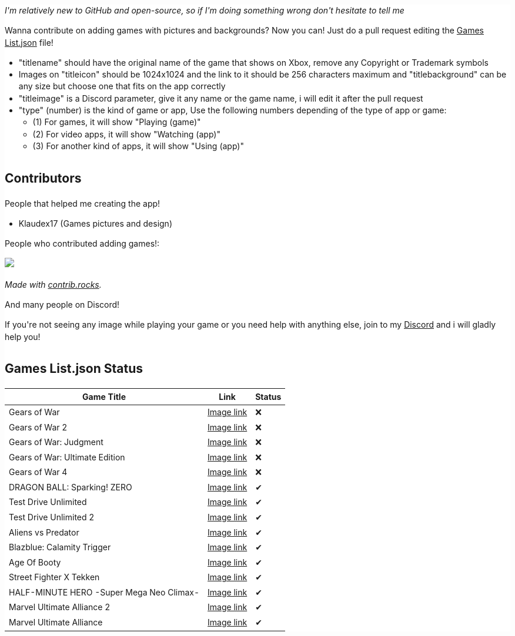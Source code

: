 _I'm relatively new to GitHub and open-source, so if I'm doing something wrong don't hesitate to tell me_

Wanna contribute on adding games with pictures and backgrounds? Now you can! Just do a pull request editing the [Games List.json](https://github.com/MrCoolAndroid/Xbox-Rich-Presence-Discord/blob/main/Games%20List.json) file!
- "titlename" should have the original name of the game that shows on Xbox, remove any Copyright or Trademark symbols
- Images on "titleicon" should be 1024x1024 and the link to it should be 256 characters maximum and "titlebackground" can be any size but choose one that fits on the app correctly
- "titleimage" is a Discord parameter, give it any name or the game name, i will edit it after the pull request
- "type" (number) is the kind of game or app, Use the following numbers depending of the type of app or game:
  - (1) For games, it will show "Playing (game)"
  - (2) For video apps, it will show "Watching (app)"
  - (3) For another kind of apps, it will show "Using (app)"

## Contributors
People that helped me creating the app!
- Klaudex17 (Games pictures and design)


People who contributed adding games!:

<a href="https://github.com/MrCoolAndroid/Xbox-Rich-Presence-Discord/graphs/contributors">
  <img src="https://contrib.rocks/image?repo=MrCoolAndroid/Xbox-Rich-Presence-Discord" />
</a>

*Made with [contrib.rocks](https://contrib.rocks).*

And many people on Discord!

If you're not seeing any image while playing your game or you need help with anything else, join to my [Discord](https://discord.gg/y22ujrB5e2) and i will gladly help you!

## Games List.json Status

| Game Title | Link | Status |
| --- | --- | --- |
| Gears of War | [Image link](http://lmk.tdgalea.co.uk/share/Photography/Gaming/Box%20Art/Gears%20of%20War/Gears1.png) | ❌ |
| Gears of War 2 | [Image link](http://lmk.tdgalea.co.uk/share/Photography/Gaming/Box%20Art/Gears%20of%20War/Gears2.png) | ❌ |
| Gears of War: Judgment | [Image link](http://lmk.tdgalea.co.uk/share/Photography/Gaming/Box%20Art/Gears%20of%20War/Judgment.png) | ❌ |
| Gears of War: Ultimate Edition | [Image link](http://lmk.tdgalea.co.uk/share/Photography/Gaming/Box%20Art/Gears%20of%20War/Ultimate%20Edition.png) | ❌ |
| Gears of War 4 | [Image link](http://lmk.tdgalea.co.uk/share/Photography/Gaming/Box%20Art/Gears%20of%20War/Gears4.png) | ❌ |
| DRAGON BALL: Sparking! ZERO | [Image link](https://media.vandal.net/m/13/136622/dragon-ball-sparking-zero-2024101110434740_1.jpg) | ✔ |
| Test Drive Unlimited | [Image link](https://assets-prd.ignimgs.com/2023/12/23/tdu1-1703350705146.jpg) | ✔ |
| Test Drive Unlimited 2 | [Image link](https://cdn2.steamgriddb.com/grid/9ed3fca2a9d9d1ddc50efedc993d14ae.jpg) | ✔ |
| Aliens vs Predator | [Image link](https://assets-prd.ignimgs.com/2022/01/20/aliens-vs-predator-2010-button-1642656901312.jpg) | ✔ |
| Blazblue: Calamity Trigger | [Image link](https://cdn2.steamgriddb.com/thumb/b0302bb8590ad20a617b8d7ceb4caf9f.png) | ✔ |
| Age Of Booty | [Image link](https://cdn2.steamgriddb.com/thumb/ebe6eaa8d941d230e93496709db638b9.jpg) | ✔ |
| Street Fighter X Tekken | [Image link](https://assets-prd.ignimgs.com/2022/01/07/street-fighter-x-tekken-button-1641591107711.jpg) | ✔ |
| HALF-MINUTE HERO -Super Mega Neo Climax- | [Image link](https://cdn2.steamgriddb.com/thumb/8948de2725f465ef6b3760f3550804b3.jpg) | ✔ |
| Marvel Ultimate Alliance 2 | [Image link](https://oyster.ignimgs.com/mediawiki/apis.ign.com/marvel-ultimate-alliance-2/7/72/Marvel_Ultimate_Alliance_2_-_BUTTON.jpg) | ✔ |
| Marvel Ultimate Alliance | [Image link](https://assets2.ignimgs.com/2016/07/25/marvel-ultimate-alliance-1-buttonjpg-a2d4d0.jpg) | ✔ |